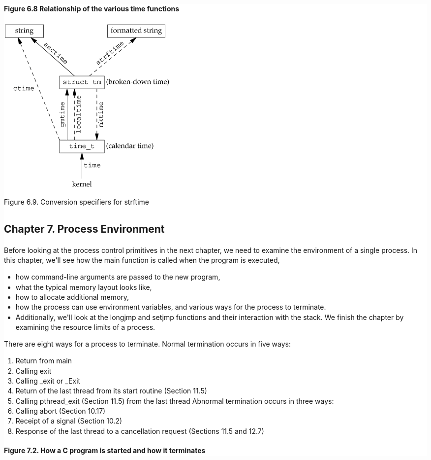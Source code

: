

#### Figure 6.8 Relationship of the various time functions

![6.8](../../images/figure_6.8.png)



Figure 6.9. Conversion specifiers for strftime



## Chapter 7. Process Environment

Before looking at the process control primitives in the next chapter, we need to examine the environment of a single process. 
In this chapter, we'll see how the main function is called when the program is executed, 

- how command-line arguments are passed to the new program, 
- what the typical memory layout looks like, 
- how to allocate additional memory, 
- how the process can use environment variables, and various ways for the process to terminate. 
- Additionally, we'll look at the longjmp and setjmp functions and their interaction with the stack. We finish the chapter by examining the resource limits of a process.

There are eight ways for a process to terminate. Normal termination occurs in five ways:
1. Return from main
2. Calling exit
3. Calling _exit or _Exit
4. Return of the last thread from its start routine (Section 11.5)
5. Calling pthread_exit (Section 11.5) from the last thread
Abnormal termination occurs in three ways:
6. Calling abort (Section 10.17)
7. Receipt of a signal (Section 10.2)
8. Response of the last thread to a cancellation request (Sections 11.5 and 12.7)



#### Figure 7.2. How a C program is started and how it terminates